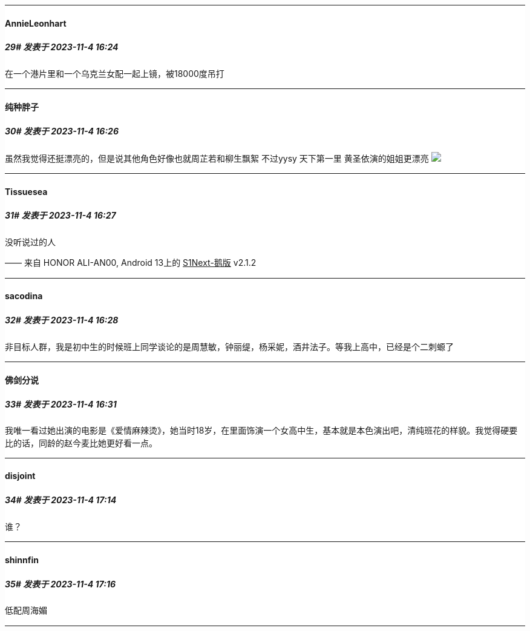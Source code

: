 *****

####  AnnieLeonhart  
##### 29#       发表于 2023-11-4 16:24

在一个港片里和一个乌克兰女配一起上镜，被18000度吊打

*****

####  纯种胖子  
##### 30#       发表于 2023-11-4 16:26

虽然我觉得还挺漂亮的，但是说其他角色好像也就周芷若和柳生飘絮 
不过yysy 天下第一里 黄圣依演的姐姐更漂亮 <img src="https://static.saraba1st.com/image/smiley/face2017/053.png" referrerpolicy="no-referrer">


*****

####  Tissuesea  
##### 31#       发表于 2023-11-4 16:27

没听说过的人

—— 来自 HONOR ALI-AN00, Android 13上的 [S1Next-鹅版](https://github.com/ykrank/S1-Next/releases) v2.1.2

*****

####  sacodina  
##### 32#       发表于 2023-11-4 16:28

非目标人群，我是初中生的时候班上同学谈论的是周慧敏，钟丽缇，杨采妮，酒井法子。等我上高中，已经是个二刺螈了

*****

####  佛剑分说  
##### 33#       发表于 2023-11-4 16:31

我唯一看过她出演的电影是《爱情麻辣烫》，她当时18岁，在里面饰演一个女高中生，基本就是本色演出吧，清纯班花的样貌。我觉得硬要比的话，同龄的赵今麦比她更好看一点。

*****

####  disjoint  
##### 34#       发表于 2023-11-4 17:14

谁？

*****

####  shinnfin  
##### 35#       发表于 2023-11-4 17:16

低配周海媚

*****
